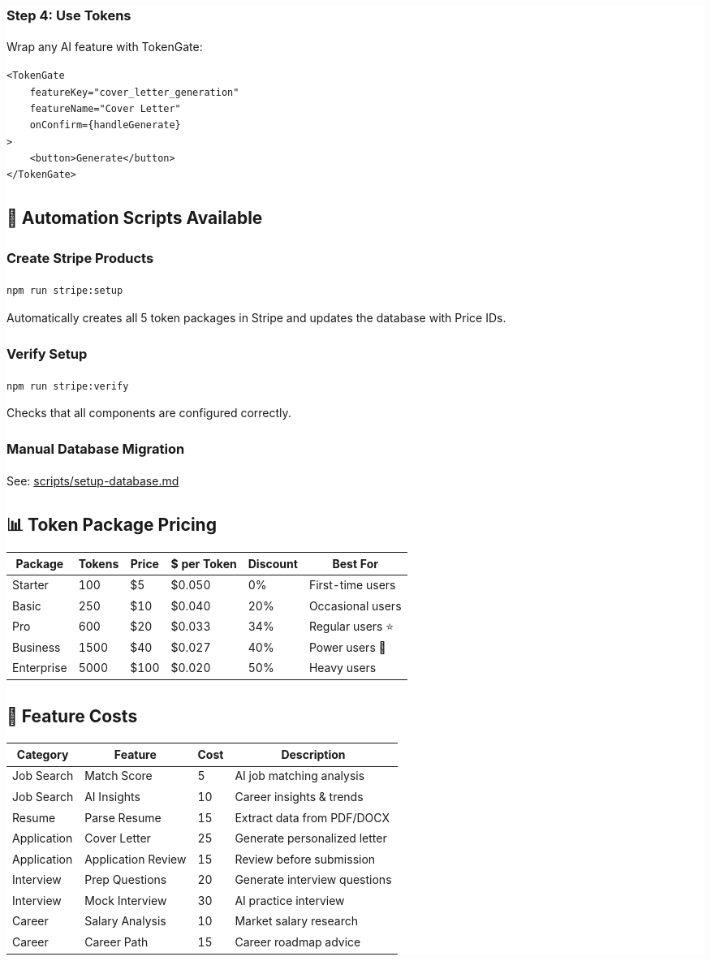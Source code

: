 ### Step 4: Use Tokens
Wrap any AI feature with TokenGate:

```tsx
<TokenGate
    featureKey="cover_letter_generation"
    featureName="Cover Letter"
    onConfirm={handleGenerate}
>
    <button>Generate</button>
</TokenGate>
```

## 🔧 Automation Scripts Available

### Create Stripe Products
```bash
npm run stripe:setup
```
Automatically creates all 5 token packages in Stripe and updates the database with Price IDs.

### Verify Setup
```bash
npm run stripe:verify
```
Checks that all components are configured correctly.

### Manual Database Migration
See: [scripts/setup-database.md](scripts/setup-database.md)

## 📊 Token Package Pricing

| Package | Tokens | Price | $ per Token | Discount | Best For |
|---------|--------|-------|-------------|----------|----------|
| Starter | 100 | $5 | $0.050 | 0% | First-time users |
| Basic | 250 | $10 | $0.040 | 20% | Occasional users |
| Pro | 600 | $20 | $0.033 | 34% | Regular users ⭐ |
| Business | 1500 | $40 | $0.027 | 40% | Power users 💎 |
| Enterprise | 5000 | $100 | $0.020 | 50% | Heavy users |

## 🎨 Feature Costs

| Category | Feature | Cost | Description |
|----------|---------|------|-------------|
| Job Search | Match Score | 5 | AI job matching analysis |
| Job Search | AI Insights | 10 | Career insights & trends |
| Resume | Parse Resume | 15 | Extract data from PDF/DOCX |
| Application | Cover Letter | 25 | Generate personalized letter |
| Application | Application Review | 15 | Review before submission |
| Interview | Prep Questions | 20 | Generate interview questions |
| Interview | Mock Interview | 30 | AI practice interview |
| Career | Salary Analysis | 10 | Market salary research |
| Career | Career Path | 15 | Career roadmap advice |